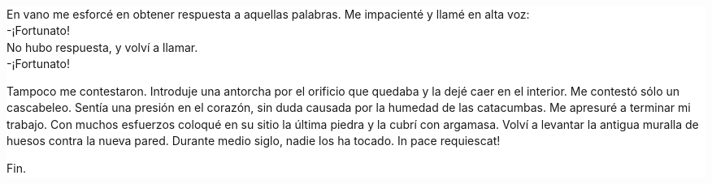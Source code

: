    En vano me esforcé en obtener respuesta a aquellas palabras. Me
   impacienté y llamé en alta voz:  
   -¡Fortunato!  
   No hubo respuesta, y volví a llamar.  
   -¡Fortunato!
   
   Tampoco me contestaron. Introduje una antorcha por el orificio que
   quedaba y la dejé caer en el interior. Me contestó sólo un cascabeleo.
   Sentía una presión en el corazón, sin duda causada por la humedad de
   las catacumbas. Me apresuré a terminar mi trabajo. Con muchos esfuerzos
   coloqué en su sitio la última piedra y la cubrí con argamasa. Volví a
   levantar la antigua muralla de huesos contra la nueva pared. Durante
   medio siglo, nadie los ha tocado. In pace requiescat!
   
   Fin.